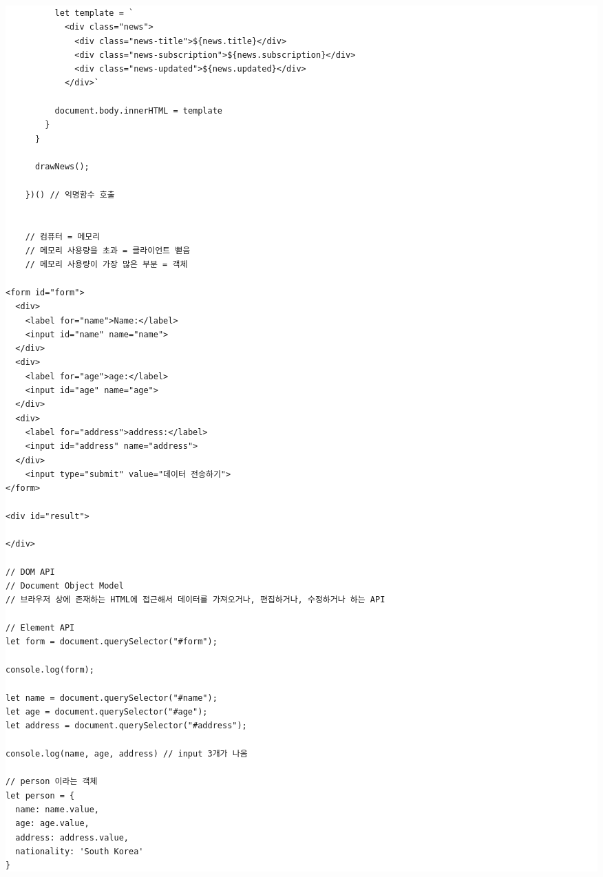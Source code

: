               let template = `
                <div class="news">
                  <div class="news-title">${news.title}</div>
                  <div class="news-subscription">${news.subscription}</div>
                  <div class="news-updated">${news.updated}</div>
                </div>`
              
              document.body.innerHTML = template
            }
          }
          
          drawNews();
          
        })() // 익명함수 호출
        
        
        // 컴퓨터 = 메모리
        // 메모리 사용량을 초과 = 클라이언트 뻗음
        // 메모리 사용량이 가장 많은 부분 = 객체

    <form id="form">
      <div>
        <label for="name">Name:</label>
        <input id="name" name="name">
      </div>
      <div>
        <label for="age">age:</label>
        <input id="age" name="age">
      </div>
      <div>
        <label for="address">address:</label>
        <input id="address" name="address">
      </div>
    	<input type="submit" value="데이터 전송하기">
    </form>
    
    <div id="result">
      
    </div>

    // DOM API
    // Document Object Model
    // 브라우저 상에 존재하는 HTML에 접근해서 데이터를 가져오거나, 편집하거나, 수정하거나 하는 API
    
    // Element API
    let form = document.querySelector("#form");
    
    console.log(form);
    
    let name = document.querySelector("#name");
    let age = document.querySelector("#age");
    let address = document.querySelector("#address");
    
    console.log(name, age, address) // input 3개가 나옴
    
    // person 이라는 객체
    let person = {
      name: name.value,
      age: age.value,
      address: address.value,
      nationality: 'South Korea'
    }
    